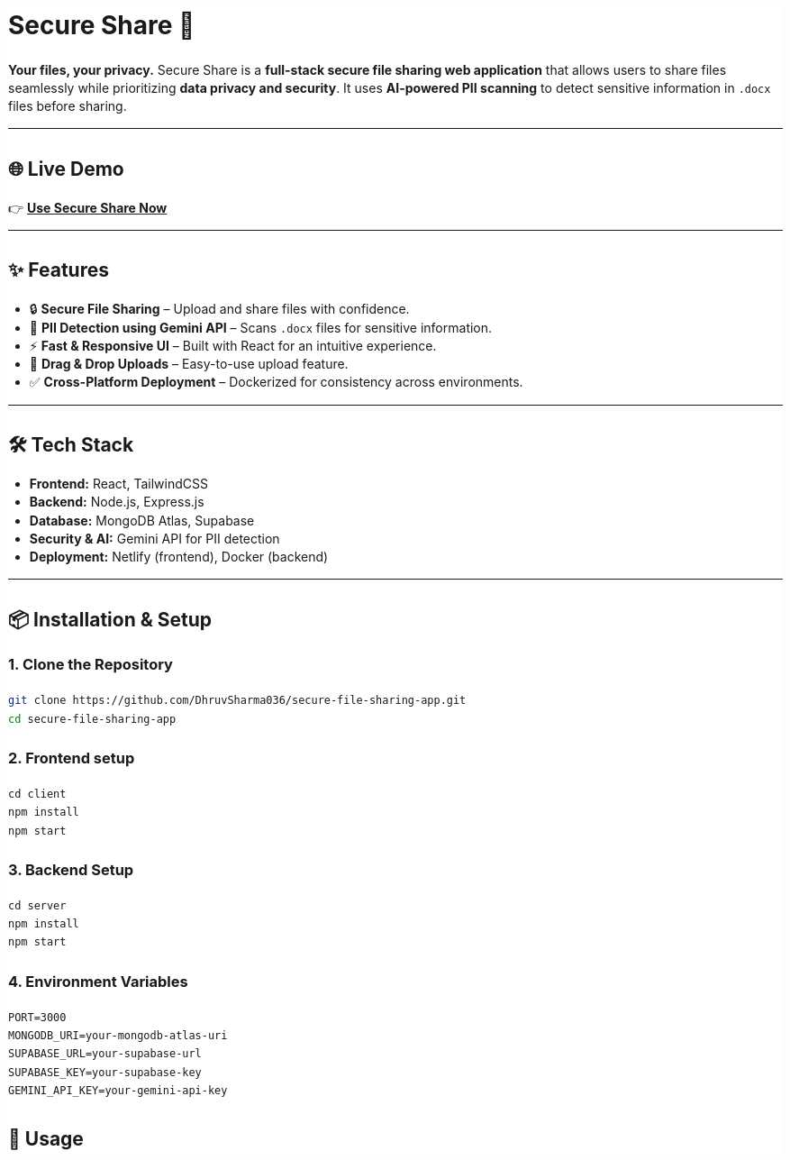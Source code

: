 # **Secure Share 🔐**  
**Your files, your privacy.** Secure Share is a **full-stack secure file sharing web application** that allows users to share files seamlessly while prioritizing **data privacy and security**. It uses **AI-powered PII scanning** to detect sensitive information in `.docx` files before sharing.

---

## 🌐 Live Demo  
👉 [**Use Secure Share Now**](https://secure-fileshare.netlify.app)

---

## ✨ Features  
- 🔒 **Secure File Sharing** – Upload and share files with confidence.  
- 🧠 **PII Detection using Gemini API** – Scans `.docx` files for sensitive information.  
- ⚡ **Fast & Responsive UI** – Built with React for an intuitive experience.  
- 📂 **Drag & Drop Uploads** – Easy-to-use upload feature.  
- ✅ **Cross-Platform Deployment** – Dockerized for consistency across environments.  

---

## 🛠 Tech Stack  
- **Frontend:** React, TailwindCSS  
- **Backend:** Node.js, Express.js  
- **Database:** MongoDB Atlas, Supabase  
- **Security & AI:** Gemini API for PII detection  
- **Deployment:** Netlify (frontend), Docker (backend)  

---

## 📦 Installation & Setup  

### 1. Clone the Repository  
```bash
git clone https://github.com/DhruvSharma036/secure-file-sharing-app.git
cd secure-file-sharing-app
```
### 2. Frontend setup
```
cd client
npm install
npm start
```
### 3. Backend Setup
```
cd server
npm install
npm start
```
### 4. Environment Variables
```
PORT=3000
MONGODB_URI=your-mongodb-atlas-uri
SUPABASE_URL=your-supabase-url
SUPABASE_KEY=your-supabase-key
GEMINI_API_KEY=your-gemini-api-key
```
## 🚀 Usage  